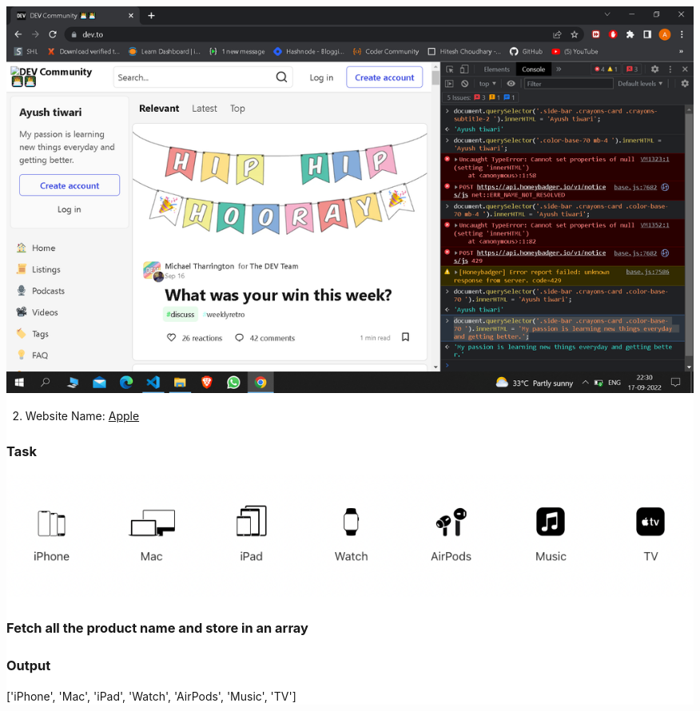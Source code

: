 ![Output](</1/Screenshot%20(983).png>)

2. Website Name: [Apple](https://support.apple.com/en-in)

### Task

![Store](/2/Picture_3.png)

### Fetch all the product name and store in an array

### Output

['iPhone', 'Mac', 'iPad', 'Watch', 'AirPods', 'Music', 'TV']

